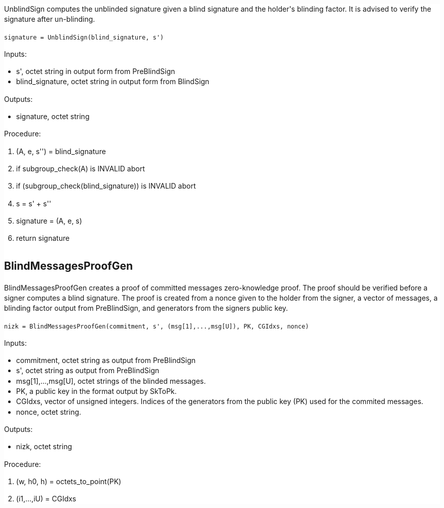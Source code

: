 UnblindSign computes the unblinded signature given a blind signature and the holder's blinding factor. It is advised to verify the signature after un-blinding.

```
signature = UnblindSign(blind_signature, s')
```

Inputs:

- s', octet string in output form from PreBlindSign
- blind\_signature, octet string in output form from BlindSign

Outputs:

- signature, octet string

Procedure:

1. (A, e, s'') = blind\_signature

2. if subgroup\_check(A) is INVALID abort

3. if (subgroup\_check(blind\_signature)) is INVALID abort

4. s = s' + s''

5. signature = (A, e, s)

6. return signature

## BlindMessagesProofGen

BlindMessagesProofGen creates a proof of committed messages zero-knowledge proof. The proof should be verified before a signer computes a blind signature. The proof is created from a nonce given to the holder from the signer, a vector of messages, a blinding factor output from PreBlindSign, and generators from the signers public key.

```
nizk = BlindMessagesProofGen(commitment, s', (msg[1],...,msg[U]), PK, CGIdxs, nonce)
```

Inputs:

- commitment, octet string as output from PreBlindSign
- s', octet string as output from PreBlindSign
- msg\[1\],...,msg\[U\], octet strings of the blinded messages.
- PK, a public key in the format output by SkToPk.
- CGIdxs, vector of unsigned integers. Indices of the generators from the public key (PK) used for the commited messages.
- nonce, octet string.
    
Outputs:

- nizk, octet string

Procedure:

1. (w, h0, h) =  octets\_to\_point(PK)

2. (i1,...,iU) = CGIdxs
